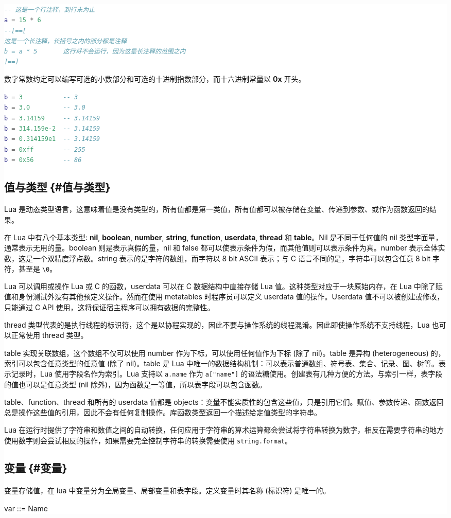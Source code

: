 ```lua
-- 这是一个行注释，到行末为止
a = 15 * 6
--[==[
这是一个长注释，长括号之内的部分都是注释
b = a * 5       这行将不会运行，因为这是长注释的范围之内
]==]
```

数字常数约定可以编写可选的小数部分和可选的十进制指数部分，而十六进制常量以 **0x**
开头。

```lua
b = 3           -- 3
b = 3.0         -- 3.0
b = 3.14159     -- 3.14159
b = 314.159e-2  -- 3.14159
b = 0.314159e1  -- 3.14159
b = 0xff        -- 255
b = 0x56        -- 86
```


## 值与类型 {#值与类型}

Lua 是动态类型语言，这意味着值是没有类型的，所有值都是第一类值，所有值都可以被存储在变量、传递到参数、或作为函数返回的结果。

在 Lua 中有八个基本类型: **nil**, **boolean**, **number**, **string**, **function**,
**userdata**, **thread** 和 **table**​。Nil 是不同于任何值的 nil 类型字面量，通常表示无用的量。boolean 则是表示真假的量，nil 和 false 都可以使表示条件为假，而其他值则可以表示条件为真。number 表示全体实数，这是一个双精度浮点数。string 表示的是字符的数组，而字符以 8 bit ASCII 表示；与 C 语言不同的是，字符串可以包含任意 8 bit
字符，甚至是 `\0`​。

Lua 可以调用或操作 Lua 或 C 的函数，userdata 可以在 C 数据结构中直接存储 Lua 值。这种类型对应于一块原始内存，在 Lua 中除了赋值和身份测试外没有其他预定义操作。然而在使用 metatables 时程序员可以定义 userdata 值的操作。Userdata 值不可以被创建或修改，只能通过 C API 使用，这将保证宿主程序可以拥有数据的完整性。

thread 类型代表的是执行线程的标识符，这个是以协程实现的，因此不要与操作系统的线程混淆。因此即使操作系统不支持线程，Lua 也可以正常使用 thread 类型。

table 实现关联数组，这个数组不仅可以使用 number 作为下标，可以使用任何值作为下标
(除了 nil)。table 是异构 (heterogeneous) 的，索引可以包含任意类型的任意值 (除了
nil)。table 是 Lua 中唯一的数据结构机制：可以表示普通数组、符号表、集合、记录、图、树等。表示记录时，Lua 使用字段名作为索引。Lua 支持以 `a.name` 作为
`a["name"]` 的语法糖使用。创建表有几种方便的方法。与索引一样，表字段的值也可以是任意类型 (nil 除外)，因为函数是一等值，所以表字段可以包含函数。

table、function、thread 和所有的 userdata 值都是 objects：变量不能实质性的包含这些值，只是引用它们。赋值、参数传递、函数返回总是操作这些值的引用，因此不会有任何复制操作。库函数类型返回一个描述给定值类型的字符串。

Lua 在运行时提供了字符串和数值之间的自动转换，任何应用于字符串的算术运算都会尝试将字符串转换为数字，相反在需要字符串的地方使用数字则会尝试相反的操作，如果需要完全控制字符串的转换需要使用 `string.format`​。


## 变量 {#变量}

变量存储值，在 lua 中变量分为全局变量、局部变量和表字段。定义变量时其名称 (标识符) 是唯一的。

<div class="verse">

var ::= Name<br />
